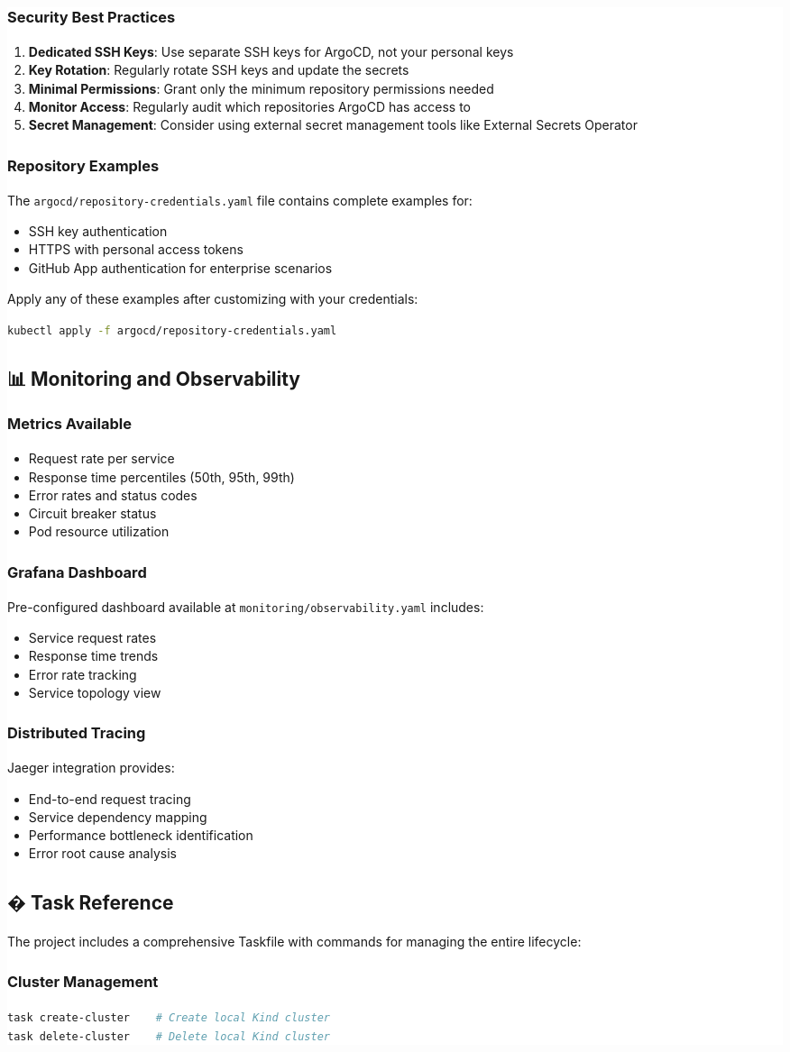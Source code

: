 ### Security Best Practices

1. **Dedicated SSH Keys**: Use separate SSH keys for ArgoCD, not your personal keys
2. **Key Rotation**: Regularly rotate SSH keys and update the secrets
3. **Minimal Permissions**: Grant only the minimum repository permissions needed
4. **Monitor Access**: Regularly audit which repositories ArgoCD has access to
5. **Secret Management**: Consider using external secret management tools like External Secrets Operator

### Repository Examples

The `argocd/repository-credentials.yaml` file contains complete examples for:
- SSH key authentication
- HTTPS with personal access tokens  
- GitHub App authentication for enterprise scenarios

Apply any of these examples after customizing with your credentials:
```bash
kubectl apply -f argocd/repository-credentials.yaml
```

## 📊 Monitoring and Observability

### Metrics Available
- Request rate per service
- Response time percentiles (50th, 95th, 99th)
- Error rates and status codes
- Circuit breaker status
- Pod resource utilization

### Grafana Dashboard
Pre-configured dashboard available at `monitoring/observability.yaml` includes:
- Service request rates
- Response time trends
- Error rate tracking
- Service topology view

### Distributed Tracing
Jaeger integration provides:
- End-to-end request tracing
- Service dependency mapping
- Performance bottleneck identification
- Error root cause analysis

## � Task Reference

The project includes a comprehensive Taskfile with commands for managing the entire lifecycle:

### Cluster Management
```bash
task create-cluster    # Create local Kind cluster
task delete-cluster    # Delete local Kind cluster
```

